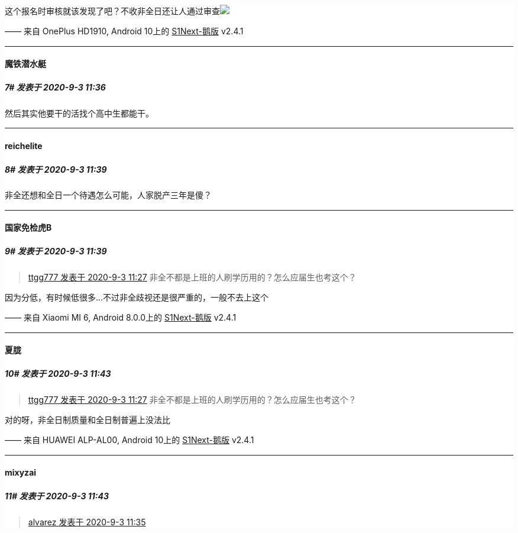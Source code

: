 
这个报名时审核就该发现了吧？不收非全日还让人通过审查<img src="https://static.saraba1st.com/image/smiley/face2017/007.png" referrerpolicy="no-referrer">

—— 来自 OnePlus HD1910, Android 10上的 [S1Next-鹅版](https://github.com/ykrank/S1-Next/releases) v2.4.1


-----

####  魔铁潜水艇  
##### 7#       发表于 2020-9-3 11:36


然后其实他要干的活找个高中生都能干。


-----

####  reichelite  
##### 8#       发表于 2020-9-3 11:39


非全还想和全日一个待遇怎么可能，人家脱产三年是傻？


-----

####  国家免检虎B  
##### 9#       发表于 2020-9-3 11:39


<blockquote><a href="httphttps://bbs.saraba1st.com/2b/forum.php?mod=redirect&amp;goto=findpost&amp;pid=48627632&amp;ptid=1957937" target="_blank">ttgg777 发表于 2020-9-3 11:27</a>
非全不都是上班的人刷学历用的？怎么应届生也考这个？</blockquote>
因为分低，有时候低很多...不过非全歧视还是很严重的，一般不去上这个

—— 来自 Xiaomi MI 6, Android 8.0.0上的 [S1Next-鹅版](https://github.com/ykrank/S1-Next/releases) v2.4.1


-----

####  夏胧  
##### 10#       发表于 2020-9-3 11:43


<blockquote><a href="httphttps://bbs.saraba1st.com/2b/forum.php?mod=redirect&amp;goto=findpost&amp;pid=48627632&amp;ptid=1957937" target="_blank">ttgg777 发表于 2020-9-3 11:27</a>
非全不都是上班的人刷学历用的？怎么应届生也考这个？</blockquote>
对的呀，非全日制质量和全日制普遍上没法比

—— 来自 HUAWEI ALP-AL00, Android 10上的 [S1Next-鹅版](https://github.com/ykrank/S1-Next/releases) v2.4.1


-----

####  mixyzai  
##### 11#       发表于 2020-9-3 11:43


<blockquote><a href="httphttps://bbs.saraba1st.com/2b/forum.php?mod=redirect&amp;goto=findpost&amp;pid=48627722&amp;ptid=1957937" target="_blank">alvarez 发表于 2020-9-3 11:35</a>
